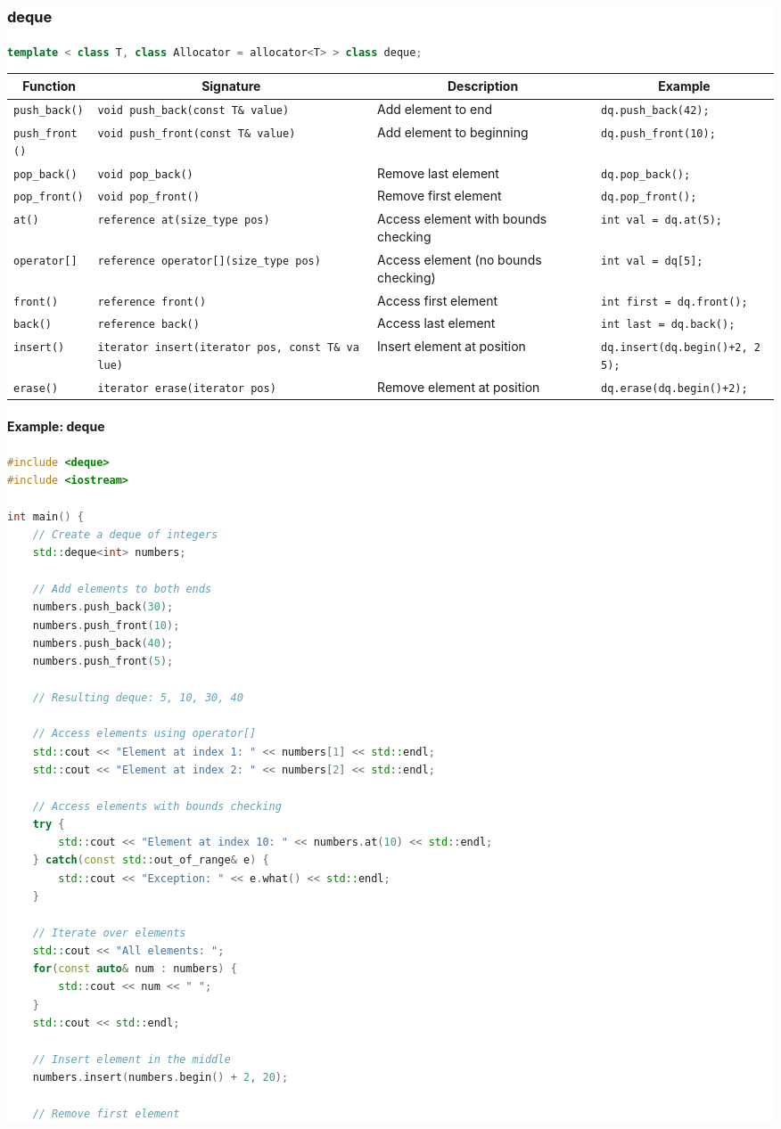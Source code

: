 ### deque
```cpp
template < class T, class Allocator = allocator<T> > class deque;
```

| Function | Signature | Description | Example |
|----------|-----------|-------------|---------|
| `push_back()` | `void push_back(const T& value)` | Add element to end | `dq.push_back(42);` |
| `push_front()` | `void push_front(const T& value)` | Add element to beginning | `dq.push_front(10);` |
| `pop_back()` | `void pop_back()` | Remove last element | `dq.pop_back();` |
| `pop_front()` | `void pop_front()` | Remove first element | `dq.pop_front();` |
| `at()` | `reference at(size_type pos)` | Access element with bounds checking | `int val = dq.at(5);` |
| `operator[]` | `reference operator[](size_type pos)` | Access element (no bounds checking) | `int val = dq[5];` |
| `front()` | `reference front()` | Access first element | `int first = dq.front();` |
| `back()` | `reference back()` | Access last element | `int last = dq.back();` |
| `insert()` | `iterator insert(iterator pos, const T& value)` | Insert element at position | `dq.insert(dq.begin()+2, 25);` |
| `erase()` | `iterator erase(iterator pos)` | Remove element at position | `dq.erase(dq.begin()+2);` |

#### Example: deque
```cpp
#include <deque>
#include <iostream>

int main() {
    // Create a deque of integers
    std::deque<int> numbers;
    
    // Add elements to both ends
    numbers.push_back(30);
    numbers.push_front(10);
    numbers.push_back(40);
    numbers.push_front(5);
    
    // Resulting deque: 5, 10, 30, 40
    
    // Access elements using operator[]
    std::cout << "Element at index 1: " << numbers[1] << std::endl;
    std::cout << "Element at index 2: " << numbers[2] << std::endl;
    
    // Access elements with bounds checking
    try {
        std::cout << "Element at index 10: " << numbers.at(10) << std::endl;
    } catch(const std::out_of_range& e) {
        std::cout << "Exception: " << e.what() << std::endl;
    }
    
    // Iterate over elements
    std::cout << "All elements: ";
    for(const auto& num : numbers) {
        std::cout << num << " ";
    }
    std::cout << std::endl;
    
    // Insert element in the middle
    numbers.insert(numbers.begin() + 2, 20);
    
    // Remove first element
```